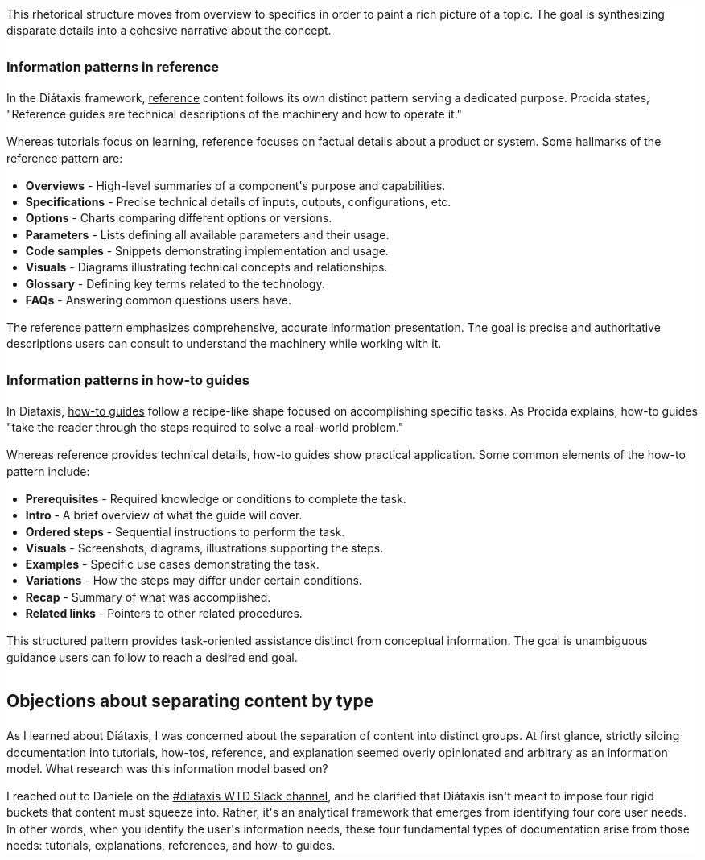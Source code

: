This rhetorical structure moves from overview to specifics in order to paint a rich picture of a topic. The goal is synthesizing disparate details into a cohesive narrative about the concept.

### Information patterns in reference 

In the Diátaxis framework, [reference](https://diataxis.fr/reference/) content follows its own distinct pattern serving a dedicated purpose. Procida states, "Reference guides are technical descriptions of the machinery and how to operate it."

Whereas tutorials focus on learning, reference focuses on factual details about a product or system. Some hallmarks of the reference pattern are:

* **Overviews** - High-level summaries of a component's purpose and capabilities.
* **Specifications** - Precise technical details of inputs, outputs, configurations, etc. 
* **Options** - Charts comparing different options or versions.
* **Parameters** - Lists defining all available parameters and their usage.
* **Code samples** - Snippets demonstrating implementation and usage.
* **Visuals** - Diagrams illustrating technical concepts and relationships.
* **Glossary** - Defining key terms related to the technology.
* **FAQs** - Answering common questions users have.

The reference pattern emphasizes comprehensive, accurate information presentation. The goal is precise and authoritative descriptions users can consult to understand the machinery while working with it. 

### Information patterns in how-to guides

In Diataxis, [how-to guides](https://diataxis.fr/how-to-guides/) follow a recipe-like shape focused on accomplishing specific tasks. As Procida explains, how-to guides "take the reader through the steps required to solve a real-world problem."

Whereas reference provides technical details, how-to guides show practical application. Some common elements of the how-to pattern include:

* **Prerequisites** - Required knowledge or conditions to complete the task.
* **Intro** - A brief overview of what the guide will cover.
* **Ordered steps** - Sequential instructions to perform the task.
* **Visuals** - Screenshots, diagrams, illustrations supporting the steps.
* **Examples** - Specific use cases demonstrating the task.
* **Variations** - How the steps may differ under certain conditions.
* **Recap** - Summary of what was accomplished.
* **Related links** - Pointers to other related procedures.

This structured pattern provides task-oriented assistance distinct from conceptual information. The goal is unambiguous guidance users can follow to reach a desired end goal.

## Objections about separating content by type

As I learned about Diátaxis, I was concerned about the separation of content into distinct groups. At first glance, strictly siloing documentation into tutorials, how-tos, reference, and explanation seemed overly opinionated and arbitrary as an information model. What research was this information model based on?

I reached out to Daniele on the [#diataxis WTD Slack channel](https://www.writethedocs.org/slack/), and he clarified that Diátaxis isn't meant to impose four rigid buckets that content must squeeze into. Rather, it's an analytical framework that emerges from identifying four core user needs. In other words, when you identify the user's information needs, these four fundamental types of documentation arise from those needs: tutorials, explanations, references, and how-to guides.
